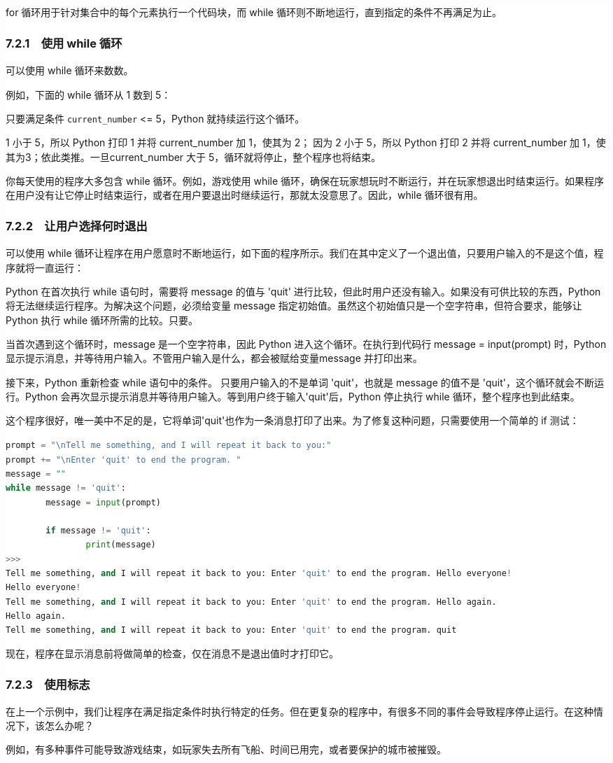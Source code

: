 for 循环用于针对集合中的每个元素执行一个代码块，而 while 循环则不断地运行，直到指定的条件不再满足为止。

### 7.2.1 使用 while 循环

可以使用 while 循环来数数。

例如，下面的 while 循环从 1 数到 5：


只要满足条件 `current_number` <= 5，Python 就持续运行这个循环。

 1 小于 5，所以 Python 打印 1 并将 current_number 加 1，使其为 2； 因为 2 小于 5，所以 Python 打印 2 并将 current_number 加 1，使其为3；依此类推。一旦current_number 大于 5，循环就将停止，整个程序也将结束。

你每天使用的程序大多包含 while 循环。例如，游戏使用 while 循环，确保在玩家想玩时不断运行，并在玩家想退出时结束运行。如果程序在用户没有让它停止时结束运行，或者在用户要退出时继续运行，那就太没意思了。因此，while 循环很有用。

### 7.2.2 让用户选择何时退出

可以使用 while 循环让程序在用户愿意时不断地运行，如下面的程序所示。我们在其中定义了一个退出值，只要用户输入的不是这个值，程序就将一直运行：


Python 在首次执行 while 语句时，需要将 message 的值与 'quit' 进行比较，但此时用户还没有输入。如果没有可供比较的东西，Python 将无法继续运行程序。为解决这个问题，必须给变量 message 指定初始值。虽然这个初始值只是一个空字符串，但符合要求，能够让 Python 执行 while 循环所需的比较。只要。 

当首次遇到这个循环时，message 是一个空字符串，因此 Python 进入这个循环。在执行到代码行 message = input(prompt) 时，Python 显示提示消息，并等待用户输入。不管用户输入是什么，都会被赋给变量message 并打印出来。

接下来，Python 重新检查 while 语句中的条件。 只要用户输入的不是单词 'quit'，也就是 message 的值不是 'quit'，这个循环就会不断运行。Python 会再次显示提示消息并等待用户输入。等到用户终于输入'quit'后，Python 停止执行 while 循环，整个程序也到此结束。

这个程序很好，唯一美中不足的是，它将单词'quit'也作为一条消息打印了出来。为了修复这种问题，只需要使用一个简单的 if 测试：

```python
prompt = "\nTell me something, and I will repeat it back to you:"
prompt += "\nEnter 'quit' to end the program. "
message = ""
while message != 'quit':
		message = input(prompt)

		if message != 'quit':
				print(message)
>>>
Tell me something, and I will repeat it back to you: Enter 'quit' to end the program. Hello everyone!
Hello everyone!
Tell me something, and I will repeat it back to you: Enter 'quit' to end the program. Hello again.
Hello again.
Tell me something, and I will repeat it back to you: Enter 'quit' to end the program. quit
```

现在，程序在显示消息前将做简单的检查，仅在消息不是退出值时才打印它。

### 7.2.3 使用标志

在上一个示例中，我们让程序在满足指定条件时执行特定的任务。但在更复杂的程序中，有很多不同的事件会导致程序停止运行。在这种情况下，该怎么办呢？

例如，有多种事件可能导致游戏结束，如玩家失去所有⻜船、时间已用完，或者要保护的城市被摧毁。
